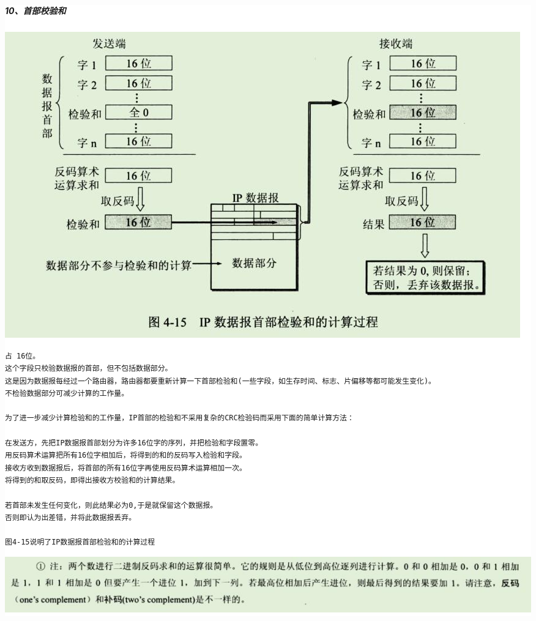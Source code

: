 

##### 10、首部校验和

![](images01-01/01-24.jpg)

```
占 16位。
这个字段只校验数据报的首部，但不包括数据部分。
这是因为数据报每经过一个路由器，路由器都要重新计算一下首部检验和(一些字段，如生存时间、标志、片偏移等都可能发生变化)。
不检验数据部分可减少计算的工作量。

为了进一步减少计算检验和的工作量，IP首部的检验和不采用复杂的CRC检验码而采用下面的简单计算方法：

在发送方，先把IP数据报首部划分为许多16位字的序列，并把检验和字段置零。
用反码算术运算把所有16位字相加后，将得到的和的反码写入检验和字段。
接收方收到数据报后，将首部的所有16位字再使用反码算术运算相加一次。
将得到的和取反码，即得出接收方校验和的计算结果。

若首部未发生任何变化，则此结果必为0,于是就保留这个数据报。
否则即认为出差错，并将此数据报丢弃。

图4-15说明了IP数据报首部检验和的计算过程
```

![](images01-01/01-25.jpg)
